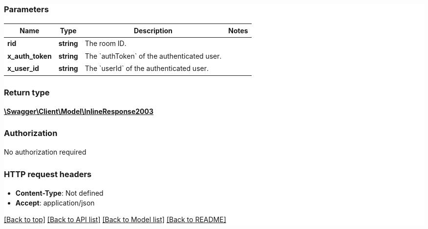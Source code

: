 ### Parameters

Name | Type | Description  | Notes
------------- | ------------- | ------------- | -------------
 **rid** | **string**| The room ID. |
 **x_auth_token** | **string**| The &#x60;authToken&#x60; of the authenticated user. |
 **x_user_id** | **string**| The &#x60;userId&#x60; of the authenticated user. |

### Return type

[**\Swagger\Client\Model\InlineResponse2003**](../Model/InlineResponse2003.md)

### Authorization

No authorization required

### HTTP request headers

 - **Content-Type**: Not defined
 - **Accept**: application/json

[[Back to top]](#) [[Back to API list]](../../README.md#documentation-for-api-endpoints) [[Back to Model list]](../../README.md#documentation-for-models) [[Back to README]](../../README.md)


